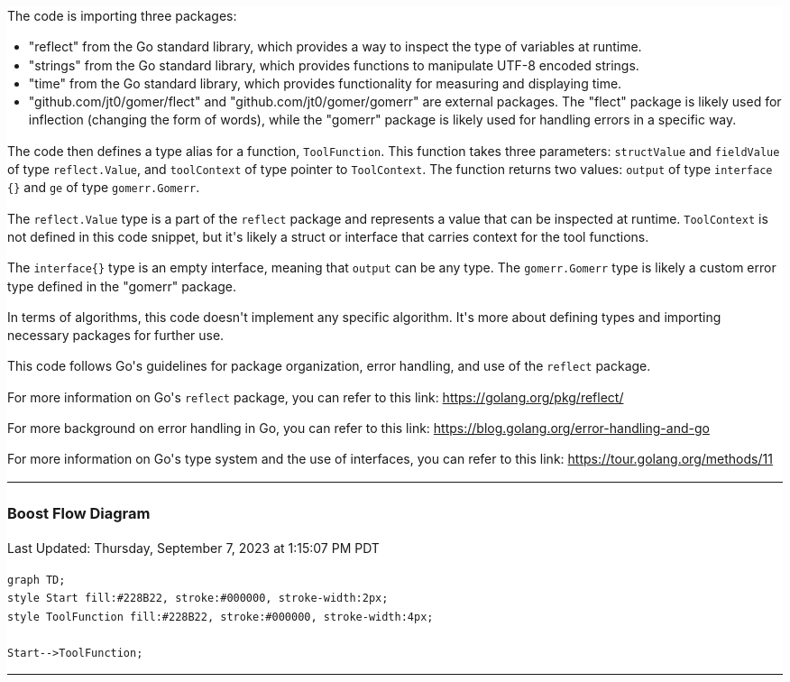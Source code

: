 The code is importing three packages: 
- "reflect" from the Go standard library, which provides a way to inspect the type of variables at runtime.
- "strings" from the Go standard library, which provides functions to manipulate UTF-8 encoded strings.
- "time" from the Go standard library, which provides functionality for measuring and displaying time.
- "github.com/jt0/gomer/flect" and "github.com/jt0/gomer/gomerr" are external packages. The "flect" package is likely used for inflection (changing the form of words), while the "gomerr" package is likely used for handling errors in a specific way.

The code then defines a type alias for a function, `ToolFunction`. This function takes three parameters: `structValue` and `fieldValue` of type `reflect.Value`, and `toolContext` of type pointer to `ToolContext`. The function returns two values: `output` of type `interface{}` and `ge` of type `gomerr.Gomerr`.

The `reflect.Value` type is a part of the `reflect` package and represents a value that can be inspected at runtime. `ToolContext` is not defined in this code snippet, but it's likely a struct or interface that carries context for the tool functions.

The `interface{}` type is an empty interface, meaning that `output` can be any type. The `gomerr.Gomerr` type is likely a custom error type defined in the "gomerr" package.

In terms of algorithms, this code doesn't implement any specific algorithm. It's more about defining types and importing necessary packages for further use.

This code follows Go's guidelines for package organization, error handling, and use of the `reflect` package. 

For more information on Go's `reflect` package, you can refer to this link: https://golang.org/pkg/reflect/

For more background on error handling in Go, you can refer to this link: https://blog.golang.org/error-handling-and-go

For more information on Go's type system and the use of interfaces, you can refer to this link: https://tour.golang.org/methods/11



---

### Boost Flow Diagram

Last Updated: Thursday, September 7, 2023 at 1:15:07 PM PDT

```mermaid
graph TD;
style Start fill:#228B22, stroke:#000000, stroke-width:2px;
style ToolFunction fill:#228B22, stroke:#000000, stroke-width:4px;

Start-->ToolFunction;
```




---

